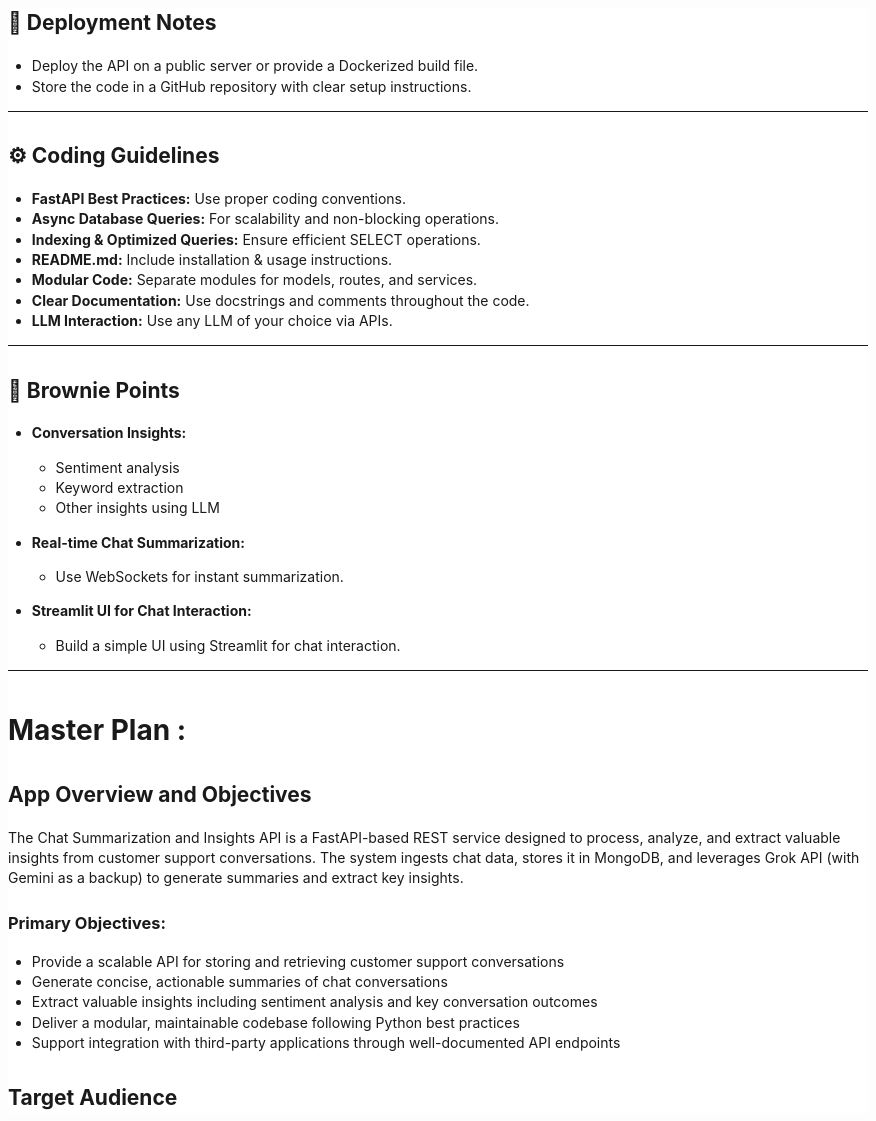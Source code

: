 
## 🚀 Deployment Notes
- Deploy the API on a public server or provide a Dockerized build file.
- Store the code in a GitHub repository with clear setup instructions.

---

## ⚙️ Coding Guidelines
- **FastAPI Best Practices:** Use proper coding conventions.
- **Async Database Queries:** For scalability and non-blocking operations.
- **Indexing & Optimized Queries:** Ensure efficient SELECT operations.
- **README.md:** Include installation & usage instructions.
- **Modular Code:** Separate modules for models, routes, and services.
- **Clear Documentation:** Use docstrings and comments throughout the code.
- **LLM Interaction:** Use any LLM of your choice via APIs.

---

## 🎯 Brownie Points
- **Conversation Insights:**  
  - Sentiment analysis  
  - Keyword extraction  
  - Other insights using LLM  

- **Real-time Chat Summarization:**  
  - Use WebSockets for instant summarization.

- **Streamlit UI for Chat Interaction:**  
  - Build a simple UI using Streamlit for chat interaction.

---


# Master Plan : 

## App Overview and Objectives

The Chat Summarization and Insights API is a FastAPI-based REST service designed to process, analyze, and extract valuable insights from customer support conversations. The system ingests chat data, stores it in MongoDB, and leverages Grok API (with Gemini as a backup) to generate summaries and extract key insights.

### Primary Objectives:
- Provide a scalable API for storing and retrieving customer support conversations
- Generate concise, actionable summaries of chat conversations
- Extract valuable insights including sentiment analysis and key conversation outcomes
- Deliver a modular, maintainable codebase following Python best practices
- Support integration with third-party applications through well-documented API endpoints

## Target Audience
